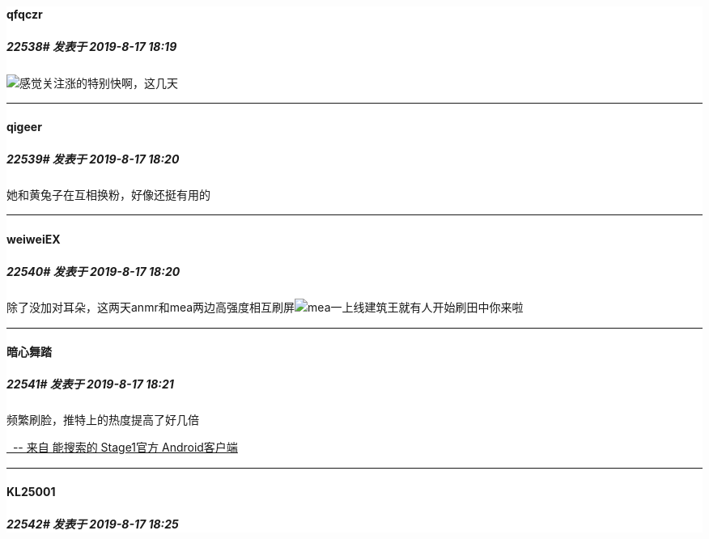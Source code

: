 ####  qfqczr  
##### 22538#       发表于 2019-8-17 18:19



<img src="https://static.saraba1st.com/image/smiley/face2017/018.png" referrerpolicy="no-referrer">感觉关注涨的特别快啊，这几天







-----

####  qigeer  
##### 22539#       发表于 2019-8-17 18:20




她和黄兔子在互相换粉，好像还挺有用的







-----

####  weiweiEX  
##### 22540#       发表于 2019-8-17 18:20




除了没加对耳朵，这两天anmr和mea两边高强度相互刷屏<img src="https://static.saraba1st.com/image/smiley/face2017/068.png" referrerpolicy="no-referrer">mea一上线建筑王就有人开始刷田中你来啦







-----

####  暗心舞踏  
##### 22541#       发表于 2019-8-17 18:21




频繁刷脸，推特上的热度提高了好几倍

[  -- 来自 能搜索的 Stage1官方 Android客户端](https://www.coolapk.com/apk/140634)







-----

####  KL25001  
##### 22542#       发表于 2019-8-17 18:25
